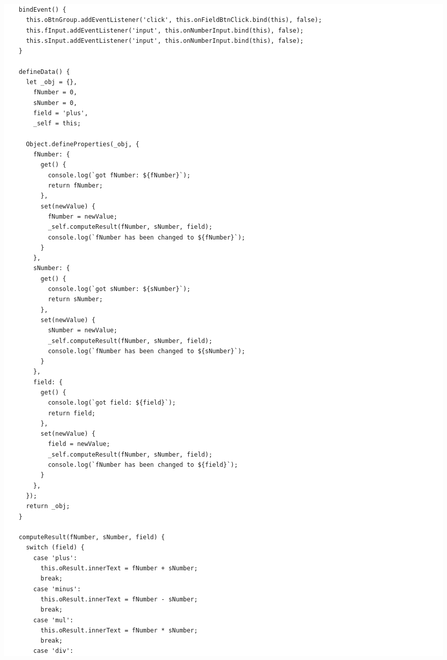 ```
    bindEvent() {
      this.oBtnGroup.addEventListener('click', this.onFieldBtnClick.bind(this), false);
      this.fInput.addEventListener('input', this.onNumberInput.bind(this), false);
      this.sInput.addEventListener('input', this.onNumberInput.bind(this), false);
    }

    defineData() {
      let _obj = {},
        fNumber = 0,
        sNumber = 0,
        field = 'plus',
        _self = this;

      Object.defineProperties(_obj, {
        fNumber: {
          get() {
            console.log(`got fNumber: ${fNumber}`);
            return fNumber;
          },
          set(newValue) {
            fNumber = newValue;
            _self.computeResult(fNumber, sNumber, field);
            console.log(`fNumber has been changed to ${fNumber}`);
          }
        },
        sNumber: {
          get() {
            console.log(`got sNumber: ${sNumber}`);
            return sNumber;
          },
          set(newValue) {
            sNumber = newValue;
            _self.computeResult(fNumber, sNumber, field);
            console.log(`fNumber has been changed to ${sNumber}`);
          }
        },
        field: {
          get() {
            console.log(`got field: ${field}`);
            return field;
          },
          set(newValue) {
            field = newValue;
            _self.computeResult(fNumber, sNumber, field);
            console.log(`fNumber has been changed to ${field}`);
          }
        },
      });
      return _obj;
    }

    computeResult(fNumber, sNumber, field) {
      switch (field) {
        case 'plus':
          this.oResult.innerText = fNumber + sNumber;
          break;
        case 'minus':
          this.oResult.innerText = fNumber - sNumber;
          break;
        case 'mul':
          this.oResult.innerText = fNumber * sNumber;
          break;
        case 'div':
```
